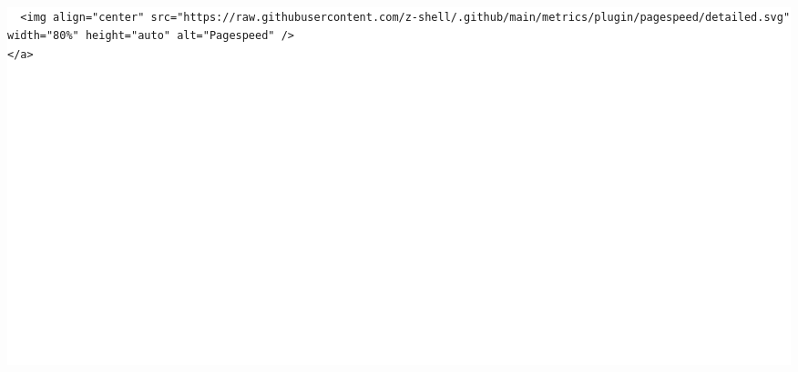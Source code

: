       <img align="center" src="https://raw.githubusercontent.com/z-shell/.github/main/metrics/plugin/pagespeed/detailed.svg" width="80%" height="auto" alt="Pagespeed" />
    </a>
  </p>
  <p>
    <a title="Activity for Zsh" target="_self" href="https://sourceforge.net/p/zsh/activity/">
      <img align="center" src="https://raw.githubusercontent.com/z-shell/.github/main/metrics/plugin/rss/zsh/activity.svg" width="80%" height="auto" alt="Activity" />
    </a>
    <a title="DEV" target="_self" href="https://dev.to/tag/zsh">
      <img align="center" src="https://raw.githubusercontent.com/z-shell/.github/main/metrics/plugin/rss/dev.tag.zsh.rss.svg" width="80%" height="auto" alt="Zsh Feed" />
    </a>
  <p>
</div>


